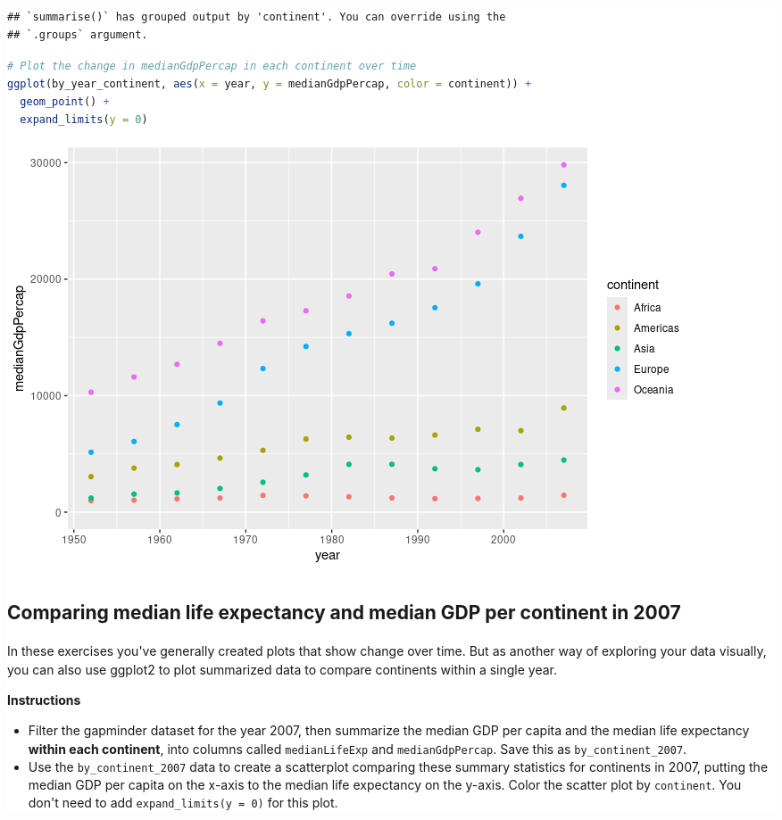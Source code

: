 ```
## `summarise()` has grouped output by 'continent'. You can override using the
## `.groups` argument.
```

``` r
# Plot the change in medianGdpPercap in each continent over time
ggplot(by_year_continent, aes(x = year, y = medianGdpPercap, color = continent)) +
  geom_point() +
  expand_limits(y = 0)
```

![](notebook_files/figure-html/unnamed-chunk-24-1.png)

## Comparing median life expectancy and median GDP per continent in 2007

In these exercises you've generally created plots that show change over
time. But as another way of exploring your data visually, you can also
use ggplot2 to plot summarized data to compare continents within a
single year.

**Instructions**

- Filter the gapminder dataset for the year 2007, then summarize the
  median GDP per capita and the median life expectancy **within each
  continent**, into columns called `medianLifeExp` and
  `medianGdpPercap`. Save this as `by_continent_2007`.
- Use the `by_continent_2007` data to create a scatterplot comparing
  these summary statistics for continents in 2007, putting the median
  GDP per capita on the x-axis to the median life expectancy on the
  y-axis. Color the scatter plot by `continent`. You don't need to add
  `expand_limits(y = 0)` for this plot.
